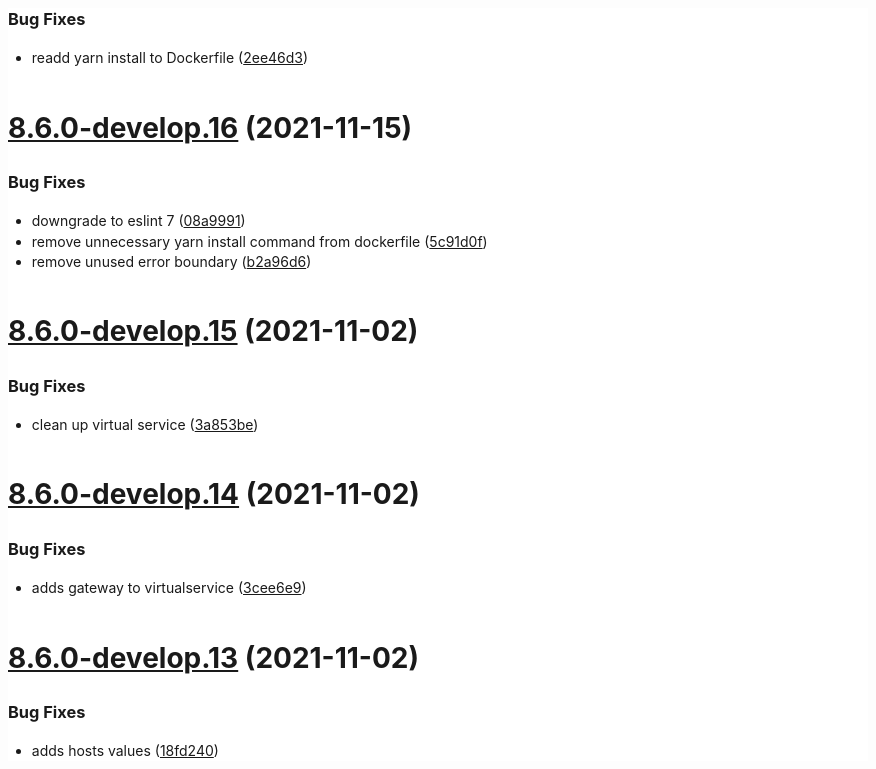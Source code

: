 
### Bug Fixes

* readd yarn install to Dockerfile ([2ee46d3](https://github.com/insuusvenerati/treats-portfolio/commit/2ee46d3b96409ae3a1341cfcb117cb0660689b10))

# [8.6.0-develop.16](https://github.com/insuusvenerati/treats-portfolio/compare/8.6.0-develop.15...8.6.0-develop.16) (2021-11-15)


### Bug Fixes

* downgrade to eslint 7 ([08a9991](https://github.com/insuusvenerati/treats-portfolio/commit/08a9991328cc9429435f1993cf701538b3b9dcd3))
* remove unnecessary yarn install command from dockerfile ([5c91d0f](https://github.com/insuusvenerati/treats-portfolio/commit/5c91d0fef0a8935795ddeded6fd479cfb05da9cc))
* remove unused error boundary ([b2a96d6](https://github.com/insuusvenerati/treats-portfolio/commit/b2a96d67b7c0ab5a00e531cbdb1e366a2573bbb5))

# [8.6.0-develop.15](https://github.com/insuusvenerati/treats-portfolio/compare/8.6.0-develop.14...8.6.0-develop.15) (2021-11-02)


### Bug Fixes

* clean up virtual service ([3a853be](https://github.com/insuusvenerati/treats-portfolio/commit/3a853be6fe5ef16e8b06aa8234dcb0b5b2236178))

# [8.6.0-develop.14](https://github.com/insuusvenerati/treats-portfolio/compare/8.6.0-develop.13...8.6.0-develop.14) (2021-11-02)


### Bug Fixes

* adds gateway to virtualservice ([3cee6e9](https://github.com/insuusvenerati/treats-portfolio/commit/3cee6e9d9d1eacac00d93e8b2a96c3466905b1a8))

# [8.6.0-develop.13](https://github.com/insuusvenerati/treats-portfolio/compare/8.6.0-develop.12...8.6.0-develop.13) (2021-11-02)


### Bug Fixes

* adds hosts values ([18fd240](https://github.com/insuusvenerati/treats-portfolio/commit/18fd2408c2d86ec31edc065173163e4d941070a4))
